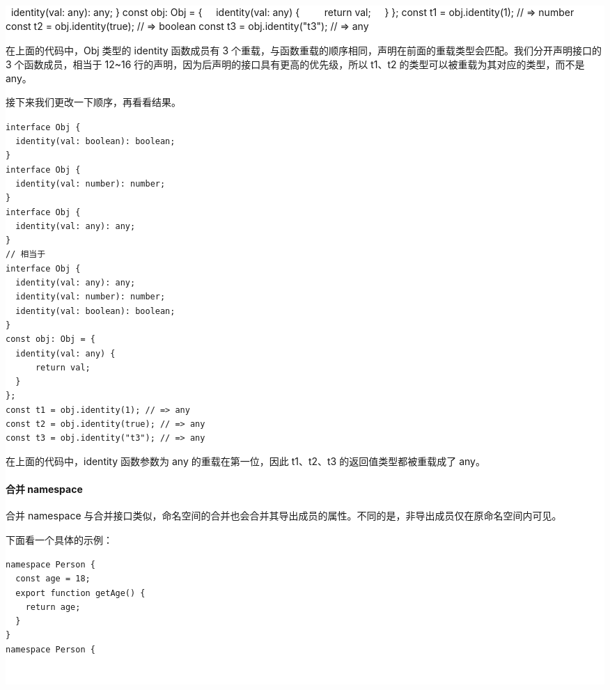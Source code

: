 &nbsp;&nbsp;identity(val:&nbsp;<span class="hljs-built_in">any</span>):&nbsp;<span class="hljs-built_in">any</span>;
}
<span class="hljs-keyword">const</span>&nbsp;obj:&nbsp;Obj&nbsp;=&nbsp;{
&nbsp;&nbsp;&nbsp;&nbsp;identity(val:&nbsp;<span class="hljs-built_in">any</span>)&nbsp;{
&nbsp;&nbsp;&nbsp;&nbsp;&nbsp;&nbsp;&nbsp;&nbsp;<span class="hljs-keyword">return</span>&nbsp;val;
&nbsp;&nbsp;&nbsp;&nbsp;}
};
<span class="hljs-keyword">const</span>&nbsp;t1&nbsp;=&nbsp;obj.identity(<span class="hljs-number">1</span>);&nbsp;<span class="hljs-comment">//&nbsp;=&gt;&nbsp;number</span>
<span class="hljs-keyword">const</span>&nbsp;t2&nbsp;=&nbsp;obj.identity(<span class="hljs-literal">true</span>);&nbsp;<span class="hljs-comment">//&nbsp;=&gt;&nbsp;boolean</span>
<span class="hljs-keyword">const</span>&nbsp;t3&nbsp;=&nbsp;obj.identity(<span class="hljs-string">"t3"</span>);&nbsp;<span class="hljs-comment">//&nbsp;=&gt;&nbsp;any</span>
</code></pre>
<p data-nodeid="1475">在上面的代码中，Obj 类型的 identity 函数成员有 3 个重载，与函数重载的顺序相同，声明在前面的重载类型会匹配。我们分开声明接口的 3 个函数成员，相当于 12~16 行的声明，因为后声明的接口具有更高的优先级，所以 t1、t2 的类型可以被重载为其对应的类型，而不是 any。</p>
<p data-nodeid="1476">接下来我们更改一下顺序，再看看结果。</p>
<pre class="lang-typescript" data-nodeid="1477"><code data-language="typescript"><span class="hljs-keyword">interface</span> Obj {
  identity(val: <span class="hljs-built_in">boolean</span>): <span class="hljs-built_in">boolean</span>;
}
<span class="hljs-keyword">interface</span> Obj {
  identity(val: <span class="hljs-built_in">number</span>): <span class="hljs-built_in">number</span>;
}
<span class="hljs-keyword">interface</span> Obj {
  identity(val: <span class="hljs-built_in">any</span>): <span class="hljs-built_in">any</span>;
}
<span class="hljs-comment">//&nbsp;相当于</span>
<span class="hljs-keyword">interface</span>&nbsp;Obj&nbsp;{
&nbsp;&nbsp;identity(val:&nbsp;<span class="hljs-built_in">any</span>):&nbsp;<span class="hljs-built_in">any</span>;
&nbsp;&nbsp;identity(val:&nbsp;<span class="hljs-built_in">number</span>):&nbsp;<span class="hljs-built_in">number</span>;
&nbsp;&nbsp;identity(val:&nbsp;<span class="hljs-built_in">boolean</span>):&nbsp;<span class="hljs-built_in">boolean</span>;
}
<span class="hljs-keyword">const</span> obj: Obj = {
  identity(val: <span class="hljs-built_in">any</span>) {
      <span class="hljs-keyword">return</span> val;
  }
};
<span class="hljs-keyword">const</span> t1 = obj.identity(<span class="hljs-number">1</span>); <span class="hljs-comment">// =&gt; any</span>
<span class="hljs-keyword">const</span> t2 = obj.identity(<span class="hljs-literal">true</span>); <span class="hljs-comment">// =&gt; any</span>
<span class="hljs-keyword">const</span> t3 = obj.identity(<span class="hljs-string">"t3"</span>); <span class="hljs-comment">// =&gt; any</span>
</code></pre>
<p data-nodeid="1478">在上面的代码中，identity 函数参数为 any 的重载在第一位，因此 t1、t2、t3 的返回值类型都被重载成了 any。</p>
<h4 data-nodeid="1479">合并 namespace</h4>
<p data-nodeid="1480">合并 namespace 与合并接口类似，命名空间的合并也会合并其导出成员的属性。不同的是，非导出成员仅在原命名空间内可见。</p>
<p data-nodeid="1481">下面看一个具体的示例：</p>
<pre class="lang-typescript" data-nodeid="1482"><code data-language="typescript"><span class="hljs-keyword">namespace</span> Person {
  <span class="hljs-keyword">const</span> age = <span class="hljs-number">18</span>;
  <span class="hljs-keyword">export</span> <span class="hljs-function"><span class="hljs-keyword">function</span> <span class="hljs-title">getAge</span>(<span class="hljs-params"></span>) </span>{
    <span class="hljs-keyword">return</span> age;
  }
}
<span class="hljs-keyword">namespace</span> Person {